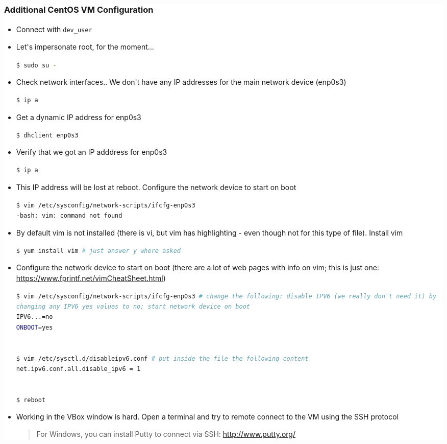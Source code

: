 ### Additional CentOS VM Configuration

- Connect with `dev_user`

- Let's impersonate root, for the moment...
    ```bash
    $ sudo su -
    ```

- Check network interfaces.. We don't have any IP addresses for the main network device (enp0s3)
    ```bash
    $ ip a
    ```

- Get a dynamic IP address for enp0s3
    ```bash
    $ dhclient enp0s3
    ```

- Verify that we got an IP adddress for enp0s3
    ```bash
    $ ip a
    ```

- This IP address will be lost at reboot. Configure the network device to start on boot
    ```bash
    $ vim /etc/sysconfig/network-scripts/ifcfg-enp0s3
    -bash: vim: command not found
    ```

- By default vim is not installed (there is vi, but vim has highlighting - even though not for this type of file). Install vim
    ```bash
    $ yum install vim # just answer y where asked
    ```

- Configure the network device to start on boot (there are a lot of web pages with info on vim; this is just one: https://www.fprintf.net/vimCheatSheet.html)
    ```bash
    $ vim /etc/sysconfig/network-scripts/ifcfg-enp0s3 # change the following: disable IPV6 (we really don't need it) by changing any IPV6 yes values to no; start network device on boot
    IPV6...=no
    ONBOOT=yes
    
    
    $ vim /etc/sysctl.d/disableipv6.conf # put inside the file the following content
    net.ipv6.conf.all.disable_ipv6 = 1
    
    
    $ reboot
    ```


- Working in the VBox window is hard. Open a terminal and try to remote connect to the VM using the SSH protocol

    > For Windows, you can install Putty to connect via SSH: http://www.putty.org/
